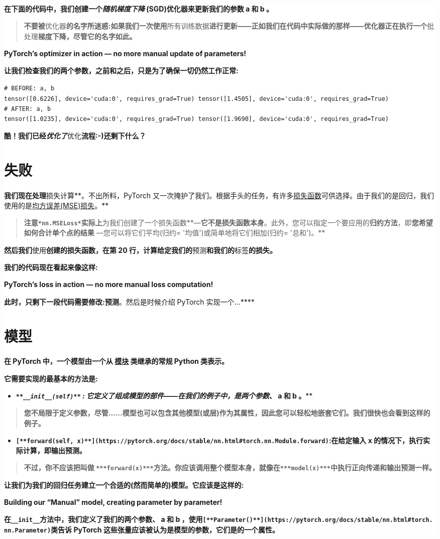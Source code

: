 **在下面的代码中，我们创建一个*随机梯度下降* (SGD)优化器来更新我们的参数 **a** 和 **b** 。**

> **不要被**优化器**的名字所迷惑:如果我们一次使用**所有训练数据**进行更新——正如我们在代码中实际做的那样——优化器正在执行一个**批处理**梯度下降，尽管它的名字如此。**

**PyTorch’s optimizer in action — no more manual update of parameters!**

**让我们检查我们的两个参数，之前和之后，只是为了确保一切仍然工作正常:**

```
# BEFORE: a, b
tensor([0.6226], device='cuda:0', requires_grad=True) tensor([1.4505], device='cuda:0', requires_grad=True)
# AFTER: a, b
tensor([1.0235], device='cuda:0', requires_grad=True) tensor([1.9690], device='cuda:0', requires_grad=True)
```

**酷！我们已经*优化了***优化**流程:-)还剩下什么？**

# **失败**

**我们现在处理**损失计算**。不出所料，PyTorch 又一次掩护了我们。根据手头的任务，有许多[损失函数](https://pytorch.org/docs/stable/nn.html#loss-functions)可供选择。由于我们的是回归，我们使用的是[均方误差(MSE)损失](https://pytorch.org/docs/stable/nn.html#torch.nn.MSELoss)。**

> **注意`*nn.MSELoss*`实际上**为我们创建了一个损失函数**—**它不是损失函数本身**。此外，您可以指定一个要应用的**归约方法**，即**您希望如何合计单个点的结果** —您可以将它们平均(归约= '均值')或简单地将它们相加(归约= '总和')。**

**然后我们**使用**创建的损失函数，在第 20 行，计算给定我们的**预测**和我们的**标签**的损失。**

**我们的代码现在看起来像这样:**

**PyTorch’s loss in action — no more manual loss computation!**

**此时，只剩下一段代码需要修改:预测**。然后是时候介绍 PyTorch 实现一个…****

# ****模型****

****在 PyTorch 中，一个**模型**由一个从 [**模块**](https://pytorch.org/docs/stable/nn.html#torch.nn.Module) 类继承的常规 **Python 类**表示。****

****它需要实现的最基本的方法是:****

*   ****`**__init__(self)**` : **它定义了组成模型**的部件——在我们的例子中，是两个*参数*、 **a** 和 **b** 。****

> ****您不局限于定义**参数**，尽管……**模型也可以包含其他模型(或层)作为其属性**，因此您可以轻松地嵌套它们。我们很快也会看到这样的例子。****

*   ****`[**forward(self, x)**](https://pytorch.org/docs/stable/nn.html#torch.nn.Module.forward)`:在给定输入 **x** 的情况下，执行**实际计算**，即**输出预测**。****

> ****不过，你不应该把**叫做** `***forward(x)***`方法。你应该**调用整个模型本身**，就像在`***model(x)***`中执行正向传递和输出预测一样。****

****让我们为我们的回归任务建立一个合适的(然而简单的)模型。它应该是这样的:****

****Building our “Manual” model, creating parameter by parameter!****

****在`__init__`方法中，我们定义了我们的**两个参数**、 **a** 和 **b** ，使用`[**Parameter()**](https://pytorch.org/docs/stable/nn.html#torch.nn.Parameter)`类告诉 PyTorch 这些**张量应该被认为是模型的参数，它们是**的一个属性。****
